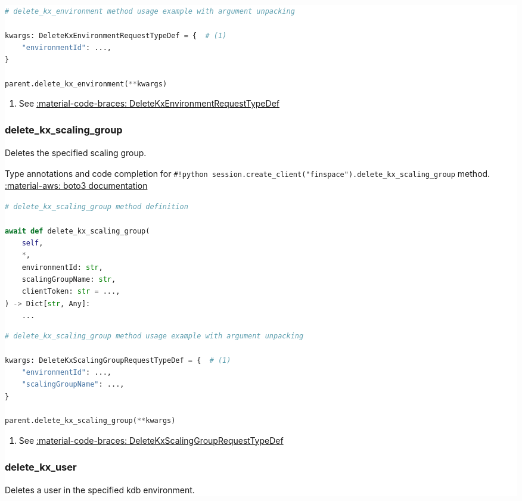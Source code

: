

```python
# delete_kx_environment method usage example with argument unpacking

kwargs: DeleteKxEnvironmentRequestTypeDef = {  # (1)
    "environmentId": ...,
}

parent.delete_kx_environment(**kwargs)
```

1. See [:material-code-braces: DeleteKxEnvironmentRequestTypeDef](./type_defs.md#deletekxenvironmentrequesttypedef) 

### delete\_kx\_scaling\_group

Deletes the specified scaling group.

Type annotations and code completion for `#!python session.create_client("finspace").delete_kx_scaling_group` method.
[:material-aws: boto3 documentation](https://boto3.amazonaws.com/v1/documentation/api/latest/reference/services/finspace/client/delete_kx_scaling_group.html)

```python
# delete_kx_scaling_group method definition

await def delete_kx_scaling_group(
    self,
    *,
    environmentId: str,
    scalingGroupName: str,
    clientToken: str = ...,
) -> Dict[str, Any]:
    ...
```



```python
# delete_kx_scaling_group method usage example with argument unpacking

kwargs: DeleteKxScalingGroupRequestTypeDef = {  # (1)
    "environmentId": ...,
    "scalingGroupName": ...,
}

parent.delete_kx_scaling_group(**kwargs)
```

1. See [:material-code-braces: DeleteKxScalingGroupRequestTypeDef](./type_defs.md#deletekxscalinggrouprequesttypedef) 

### delete\_kx\_user

Deletes a user in the specified kdb environment.

